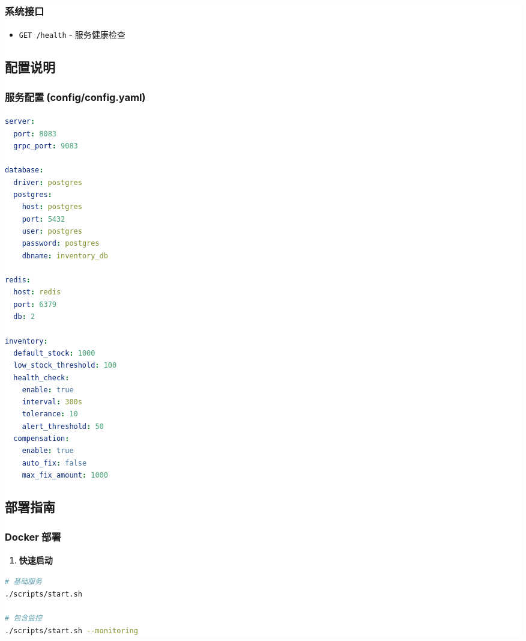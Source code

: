 ### 系统接口
- `GET /health` - 服务健康检查

## 配置说明

### 服务配置 (config/config.yaml)
```yaml
server:
  port: 8083
  grpc_port: 9083

database:
  driver: postgres
  postgres:
    host: postgres
    port: 5432
    user: postgres
    password: postgres
    dbname: inventory_db

redis:
  host: redis
  port: 6379
  db: 2

inventory:
  default_stock: 1000
  low_stock_threshold: 100
  health_check:
    enable: true
    interval: 300s
    tolerance: 10
    alert_threshold: 50
  compensation:
    enable: true
    auto_fix: false
    max_fix_amount: 1000
```

## 部署指南

### Docker 部署

1. **快速启动**
```bash
# 基础服务
./scripts/start.sh

# 包含监控
./scripts/start.sh --monitoring
```
